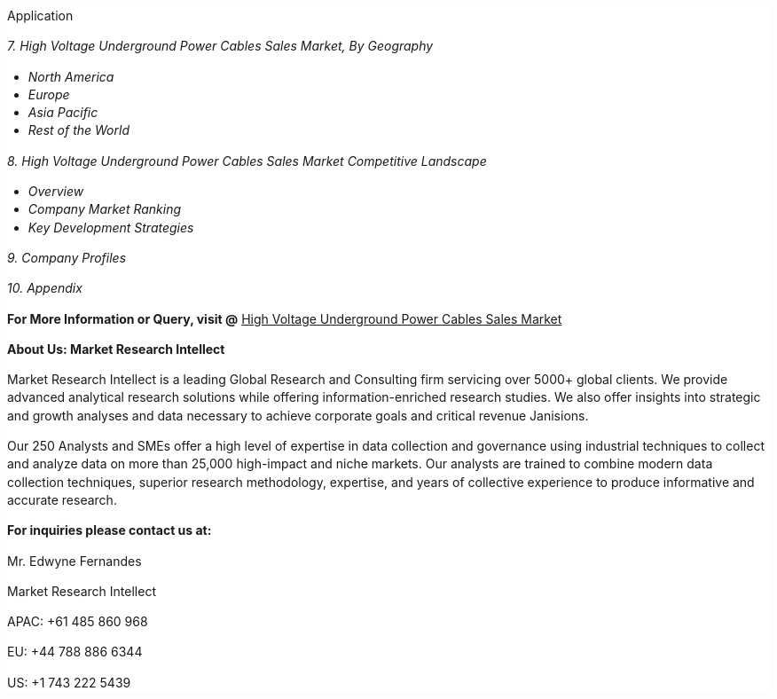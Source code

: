 Application</span></em></p><p><em><span class="font-[700]">7. High Voltage Underground Power Cables Sales Market, By Geography</span></em></p><ul><li><em><span class="">North America</span></em></li><li><em><span class="">Europe</span></em></li><li><em><span class="">Asia Pacific</span></em></li><li><em><span class="">Rest of the World</span></em></li></ul><p><em><span class="font-[700]">8. High Voltage Underground Power Cables Sales Market Competitive Landscape</span></em></p><ul><li><em><span class="">Overview</span></em></li><li><em><span class="">Company Market Ranking</span></em></li><li><em><span class="">Key Development Strategies</span></em></li></ul><p><em><span class="font-[700]">9. Company Profiles</span></em></p><p><em><span class="font-[700]">10. Appendix</span></em></p><p><span class="font-[700]"><strong>For More Information or Query, visit&nbsp;@</strong>&nbsp;</span><span class="font-[700]"><a href="https://www.marketresearchintellect.com/product/global-high-voltage-underground-power-cables-sales-market/?utm_source=Linkedin&utm_medium=046" target="_blank" data-tracking-control-name="article-ssr-frontend-pulse_little-text-block" data-tracking-will-navigate="" data-test-link="">High Voltage Underground Power Cables Sales Market</a></span></p><p><strong><span class="font-[700]">About Us: Market Research Intellect</span></strong></p><p><span class="">Market Research Intellect is a leading Global Research and Consulting firm servicing over 5000+ global clients. We provide advanced analytical research solutions while offering information-enriched research studies.&nbsp;</span>We also offer insights into strategic and growth analyses and data necessary to achieve corporate goals and critical revenue Janisions.</p><p><span class="">Our 250 Analysts and SMEs offer a high level of expertise in data collection and governance using industrial techniques to collect and analyze data on more than 25,000 high-impact and niche markets. Our analysts are trained to combine modern data collection techniques, superior research methodology, expertise, and years of collective experience to produce informative and accurate research.</span></p><p><strong>For inquiries please contact us at:</strong></p><p>Mr. Edwyne Fernandes</p><p>Market Research Intellect</p><p>APAC: +61 485 860 968</p><p>EU: +44 788 886 6344</p><p>US: +1 743 222 5439</p>
